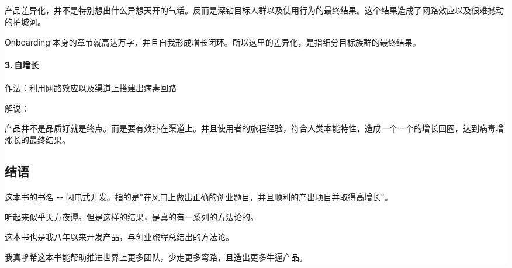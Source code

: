 产品差异化，并不是特别想出什么异想天开的气话。反而是深钻目标人群以及使用行为的最终结果。这个结果造成了网路效应以及很难撼动的护城河。

Onboarding 本身的章节就高达万字，并且自我形成增长闭环。所以这里的差异化，是指细分目标族群的最终结果。


#### 3. 自增长

作法：利用网路效应以及渠道上搭建出病毒回路

解说：

产品并不是品质好就是终点。而是要有效扑在渠道上。并且使用者的旅程经验，符合人类本能特性，造成一个一个的增长回圈，达到病毒增涨长的最终结果。

## 结语

这本书的书名 -- 闪电式开发。指的是"在风口上做出正确的创业题目，并且顺利的产出项目并取得高增长"。

听起来似乎天方夜谭。但是这样的结果，是真的有一系列的方法论的。

这本书也是我八年以来开发产品，与创业旅程总结出的方法论。

我真挚希这本书能帮助推进世界上更多团队，少走更多弯路，且造出更多牛逼产品。
